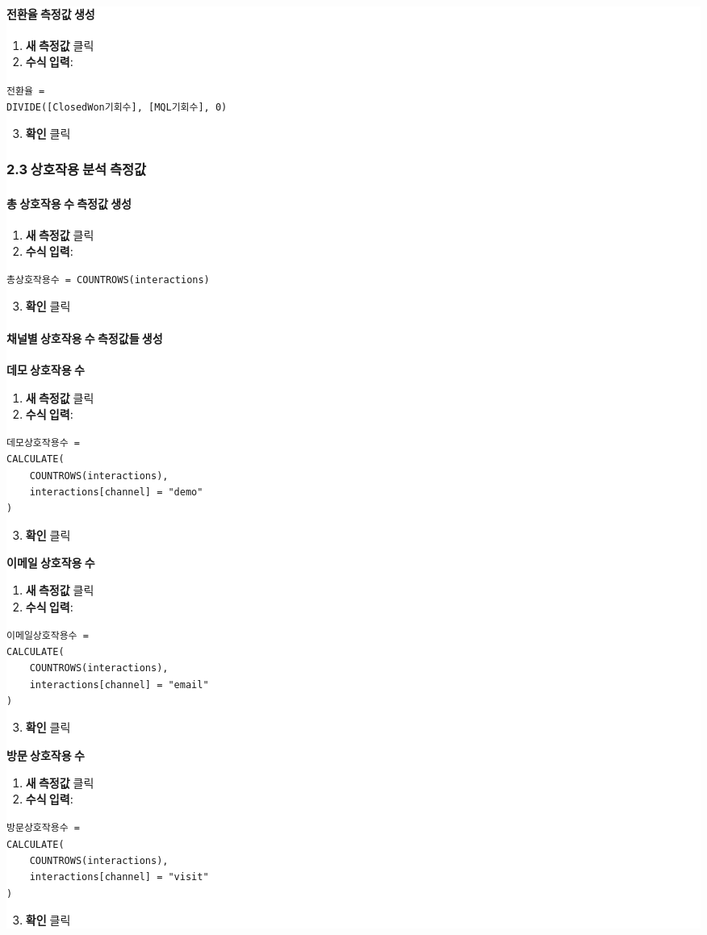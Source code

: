 #### **전환율 측정값 생성**
1. **새 측정값** 클릭
2. **수식 입력**:
```dax
전환율 = 
DIVIDE([ClosedWon기회수], [MQL기회수], 0)
```
3. **확인** 클릭

### 2.3 상호작용 분석 측정값

#### **총 상호작용 수 측정값 생성**
1. **새 측정값** 클릭
2. **수식 입력**:
```dax
총상호작용수 = COUNTROWS(interactions)
```
3. **확인** 클릭

#### **채널별 상호작용 수 측정값들 생성**

**데모 상호작용 수**
1. **새 측정값** 클릭
2. **수식 입력**:
```dax
데모상호작용수 = 
CALCULATE(
    COUNTROWS(interactions),
    interactions[channel] = "demo"
)
```
3. **확인** 클릭

**이메일 상호작용 수**
1. **새 측정값** 클릭
2. **수식 입력**:
```dax
이메일상호작용수 = 
CALCULATE(
    COUNTROWS(interactions),
    interactions[channel] = "email"
)
```
3. **확인** 클릭

**방문 상호작용 수**
1. **새 측정값** 클릭
2. **수식 입력**:
```dax
방문상호작용수 = 
CALCULATE(
    COUNTROWS(interactions),
    interactions[channel] = "visit"
)
```
3. **확인** 클릭

